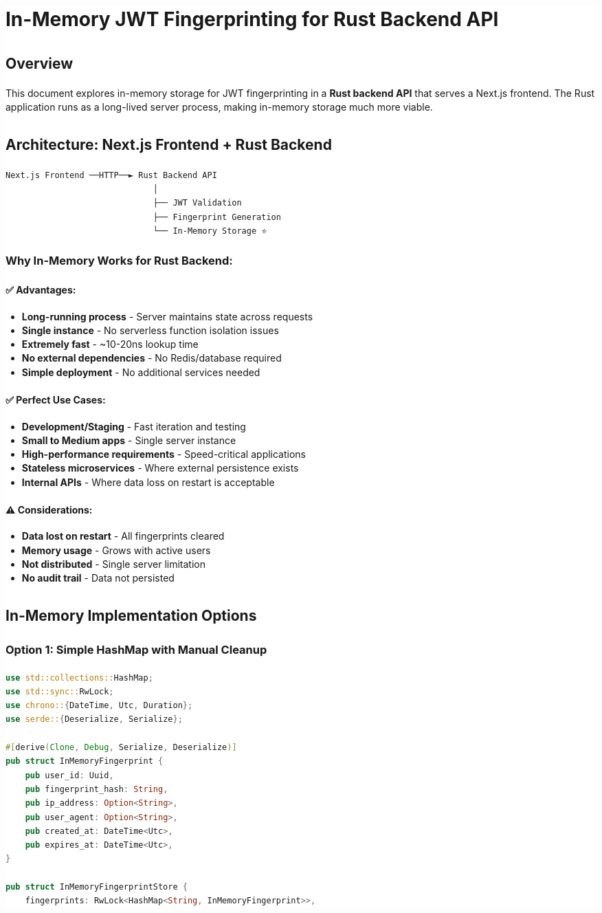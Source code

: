 # In-Memory JWT Fingerprinting for Rust Backend API

## Overview
This document explores in-memory storage for JWT fingerprinting in a **Rust backend API** that serves a Next.js frontend. The Rust application runs as a long-lived server process, making in-memory storage much more viable.

## Architecture: Next.js Frontend + Rust Backend

```
Next.js Frontend ──HTTP──► Rust Backend API
                              │
                              ├── JWT Validation
                              ├── Fingerprint Generation
                              └── In-Memory Storage ⭐
```

### **Why In-Memory Works for Rust Backend:**

#### ✅ **Advantages:**
- **Long-running process** - Server maintains state across requests
- **Single instance** - No serverless function isolation issues
- **Extremely fast** - ~10-20ns lookup time
- **No external dependencies** - No Redis/database required
- **Simple deployment** - No additional services needed

#### ✅ **Perfect Use Cases:**
- **Development/Staging** - Fast iteration and testing
- **Small to Medium apps** - Single server instance
- **High-performance requirements** - Speed-critical applications
- **Stateless microservices** - Where external persistence exists
- **Internal APIs** - Where data loss on restart is acceptable

#### ⚠️ **Considerations:**
- **Data lost on restart** - All fingerprints cleared
- **Memory usage** - Grows with active users
- **Not distributed** - Single server limitation
- **No audit trail** - Data not persisted

## In-Memory Implementation Options

### Option 1: Simple HashMap with Manual Cleanup

```rust
use std::collections::HashMap;
use std::sync::RwLock;
use chrono::{DateTime, Utc, Duration};
use serde::{Deserialize, Serialize};

#[derive(Clone, Debug, Serialize, Deserialize)]
pub struct InMemoryFingerprint {
    pub user_id: Uuid,
    pub fingerprint_hash: String,
    pub ip_address: Option<String>,
    pub user_agent: Option<String>,
    pub created_at: DateTime<Utc>,
    pub expires_at: DateTime<Utc>,
}

pub struct InMemoryFingerprintStore {
    fingerprints: RwLock<HashMap<String, InMemoryFingerprint>>,
```